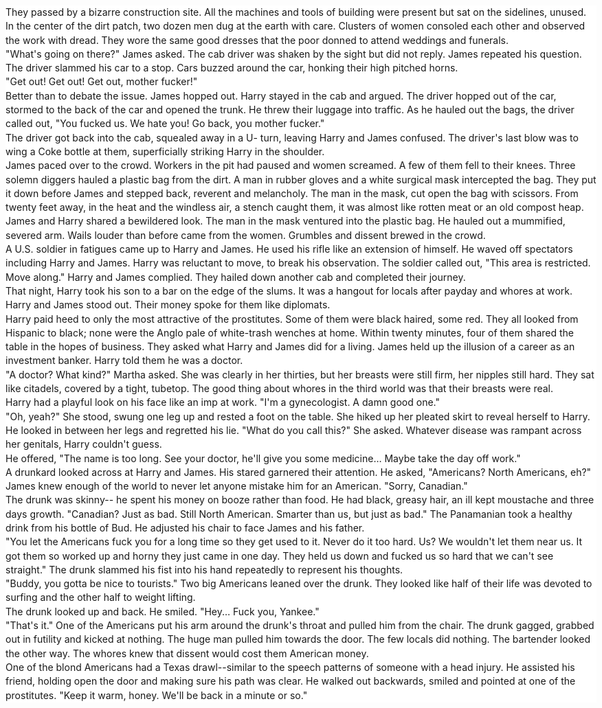 They passed by a bizarre construction site. All the machines and tools of building were present but sat on the sidelines, unused. In the center of the dirt patch, two dozen men dug at the earth with care. Clusters of women consoled each other and observed the work with dread. They wore the same good dresses that the poor donned to attend weddings and funerals.  
"What's going on there?" James asked. The cab driver was shaken by the sight but did not reply. James repeated his question. The driver slammed his car to a stop. Cars buzzed around the car, honking their high pitched horns.  
"Get out\! Get out\! Get out, mother fucker\!"  
Better than to debate the issue. James hopped out. Harry stayed in the cab and argued. The driver hopped out of the car, stormed to the back of the car and opened the trunk. He threw their luggage into traffic. As he hauled out the bags, the driver called out, "You fucked us. We hate you\! Go back, you mother fucker."  
The driver got back into the cab, squealed away in a U- turn, leaving Harry and James confused. The driver's last blow was to wing a Coke bottle at them, superficially striking Harry in the shoulder.  
James paced over to the crowd. Workers in the pit had paused and women screamed. A few of them fell to their knees. Three solemn diggers hauled a plastic bag from the dirt. A man in rubber gloves and a white surgical mask intercepted the bag. They put it down before James and stepped back, reverent and melancholy. The man in the mask, cut open the bag with scissors. From twenty feet away, in the heat and the windless air, a stench caught them, it was almost like rotten meat or an old compost heap. James and Harry shared a bewildered look. The man in the mask ventured into the plastic bag. He hauled out a mummified, severed arm. Wails louder than before came from the women. Grumbles and dissent brewed in the crowd.  
A U.S. soldier in fatigues came up to Harry and James. He used his rifle like an extension of himself. He waved off spectators including Harry and James. Harry was reluctant to move, to break his observation. The soldier called out, "This area is restricted. Move along." Harry and James complied. They hailed down another cab and completed their journey.  
That night, Harry took his son to a bar on the edge of the slums. It was a hangout for locals after payday and whores at work. Harry and James stood out. Their money spoke for them like diplomats.  
Harry paid heed to only the most attractive of the prostitutes. Some of them were black haired, some red. They all looked from Hispanic to black; none were the Anglo pale of white-trash wenches at home. Within twenty minutes, four of them shared the table in the hopes of business. They asked what Harry and James did for a living. James held up the illusion of a career as an investment banker. Harry told them he was a doctor.  
"A doctor? What kind?" Martha asked. She was clearly in her thirties, but her breasts were still firm, her nipples still hard. They sat like citadels, covered by a tight, tubetop. The good thing about whores in the third world was that their breasts were real.  
Harry had a playful look on his face like an imp at work. "I'm a gynecologist. A damn good one."  
"Oh, yeah?" She stood, swung one leg up and rested a foot on the table. She hiked up her pleated skirt to reveal herself to Harry. He looked in between her legs and regretted his lie. "What do you call this?" She asked. Whatever disease was rampant across her genitals, Harry couldn't guess.  
He offered, "The name is too long. See your doctor, he'll give you some medicine... Maybe take the day off work."  
A drunkard looked across at Harry and James. His stared garnered their attention. He asked, "Americans? North Americans, eh?"  
James knew enough of the world to never let anyone mistake him for an American. "Sorry, Canadian."  
The drunk was skinny-- he spent his money on booze rather than food. He had black, greasy hair, an ill kept moustache and three days growth. "Canadian? Just as bad. Still North American. Smarter than us, but just as bad." The Panamanian took a healthy drink from his bottle of Bud. He adjusted his chair to face James and his father.  
"You let the Americans fuck you for a long time so they get used to it. Never do it too hard. Us? We wouldn't let them near us. It got them so worked up and horny they just came in one day. They held us down and fucked us so hard that we can't see straight." The drunk slammed his fist into his hand repeatedly to represent his thoughts.  
"Buddy, you gotta be nice to tourists." Two big Americans leaned over the drunk. They looked like half of their life was devoted to surfing and the other half to weight lifting.  
The drunk looked up and back. He smiled. "Hey... Fuck you, Yankee."  
"That's it." One of the Americans put his arm around the drunk's throat and pulled him from the chair. The drunk gagged, grabbed out in futility and kicked at nothing. The huge man pulled him towards the door. The few locals did nothing. The bartender looked the other way. The whores knew that dissent would cost them American money.  
One of the blond Americans had a Texas drawl--similar to the speech patterns of someone with a head injury. He assisted his friend, holding open the door and making sure his path was clear. He walked out backwards, smiled and pointed at one of the prostitutes. "Keep it warm, honey. We'll be back in a minute or so."  
